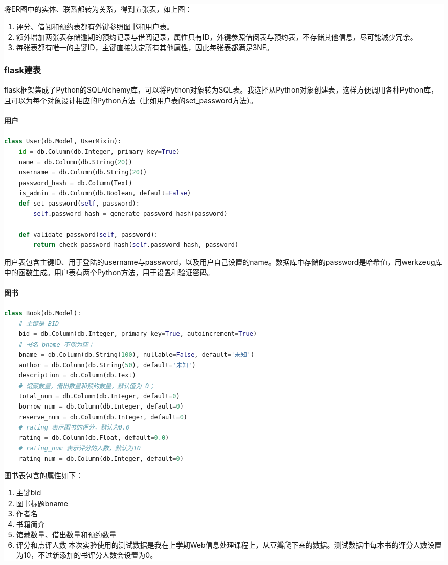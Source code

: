 将ER图中的实体、联系都转为关系，得到五张表，如上图：
1. 评分、借阅和预约表都有外键参照图书和用户表。
2. 额外增加两张表存储逾期的预约记录与借阅记录，属性只有ID，外键参照借阅表与预约表，不存储其他信息，尽可能减少冗余。
3. 每张表都有唯一的主键ID，主键直接决定所有其他属性，因此每张表都满足3NF。

### flask建表
flask框架集成了Python的SQLAlchemy库，可以将Python对象转为SQL表。我选择从Python对象创建表，这样方便调用各种Python库，且可以为每个对象设计相应的Python方法（比如用户表的set_password方法）。

#### 用户
```Python
class User(db.Model, UserMixin):
	id = db.Column(db.Integer, primary_key=True)
	name = db.Column(db.String(20))
    username = db.Column(db.String(20))
    password_hash = db.Column(Text)
    is_admin = db.Column(db.Boolean, default=False)
    def set_password(self, password):
        self.password_hash = generate_password_hash(password)
  
    def validate_password(self, password):
        return check_password_hash(self.password_hash, password)
```
用户表包含主键ID、用于登陆的username与password，以及用户自己设置的name。数据库中存储的password是哈希值，用werkzeug库中的函数生成。用户表有两个Python方法，用于设置和验证密码。

#### 图书
```python
class Book(db.Model):
	# 主键是 BID
	bid = db.Column(db.Integer, primary_key=True, autoincrement=True)
	# 书名 bname 不能为空；
	bname = db.Column(db.String(100), nullable=False, default='未知')
	author = db.Column(db.String(50), default='未知')
	description = db.Column(db.Text)
	# 馆藏数量，借出数量和预约数量，默认值为 0；
	total_num = db.Column(db.Integer, default=0)
	borrow_num = db.Column(db.Integer, default=0)
	reserve_num = db.Column(db.Integer, default=0)
	# rating 表示图书的评分，默认为0.0
	rating = db.Column(db.Float, default=0.0)
	# rating_num 表示评分的人数，默认为10
	rating_num = db.Column(db.Integer, default=0)
```
图书表包含的属性如下：
1. 主键bid
2. 图书标题bname
3. 作者名
4. 书籍简介
5. 馆藏数量、借出数量和预约数量
6. 评分和点评人数
本次实验使用的测试数据是我在上学期Web信息处理课程上，从豆瓣爬下来的数据。测试数据中每本书的评分人数设置为10，不过新添加的书评分人数会设置为0。
